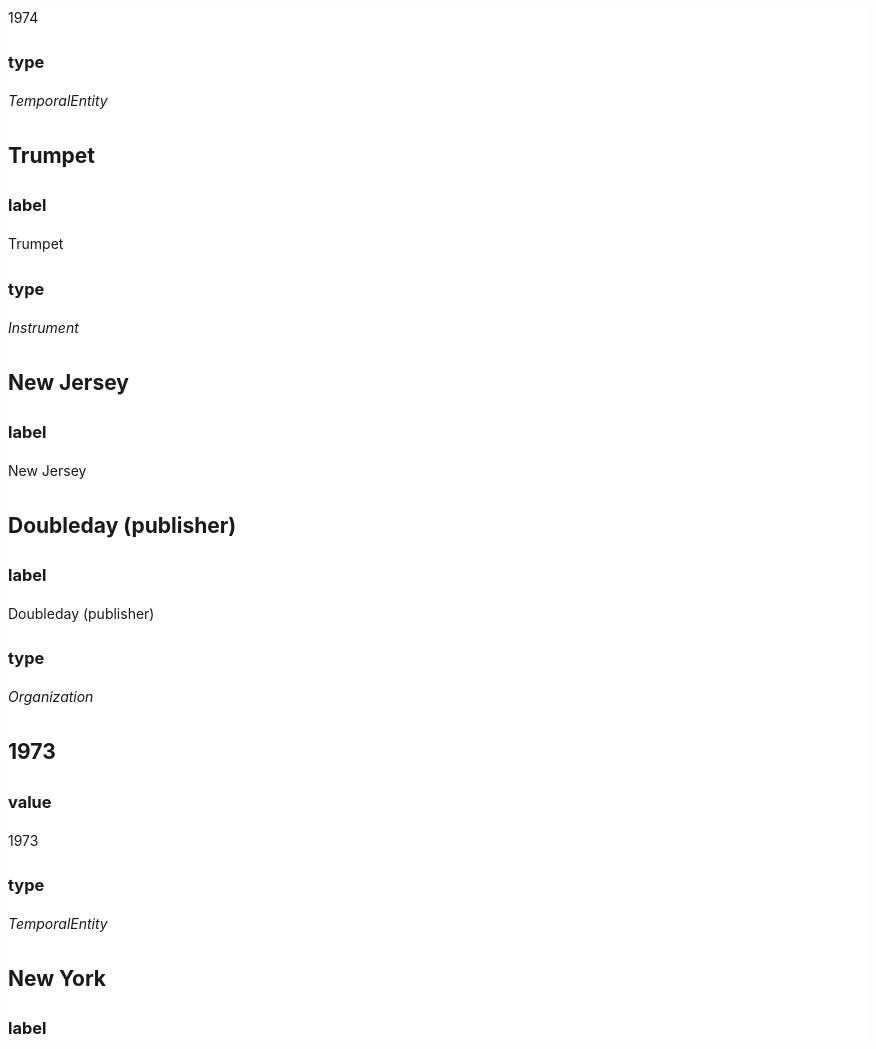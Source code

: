 1974

### type


*TemporalEntity*

## Trumpet

### label


Trumpet

### type


*Instrument*

## New Jersey

### label


New Jersey

## Doubleday (publisher)

### label


Doubleday (publisher)

### type


*Organization*

## 1973

### value


1973

### type


*TemporalEntity*

## New York

### label
